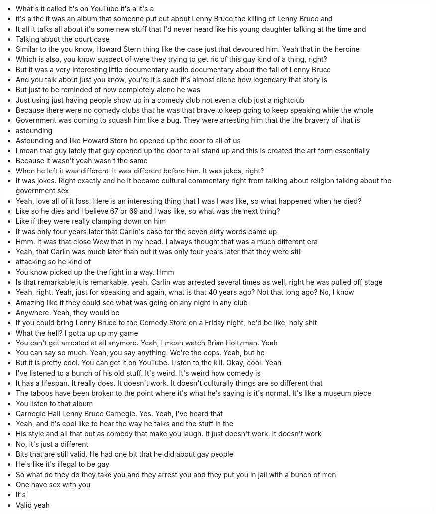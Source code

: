 *  What's it called it's on YouTube it's a it's a
*  it's a the it was an album that someone put out about Lenny Bruce the killing of Lenny Bruce and
*  It all it talks all about it's some new stuff that I'd never heard like his young daughter talking at the time and
*  Talking about the court case
*  Similar to the you know, Howard Stern thing like the case just that devoured him. Yeah that in the heroine
*  Which is also, you know suspect of were they trying to get rid of this guy kind of a thing, right?
*  But it was a very interesting little documentary audio documentary about the fall of Lenny Bruce
*  And you talk about just you know, you're it's such it's almost cliche how legendary that story is
*  But just to be reminded of how completely alone he was
*  Just using just having people show up in a comedy club not even a club just a nightclub
*  Because there were no comedy clubs that he was that brave to keep going to keep speaking while the whole
*  Government was coming to squash him like a bug. They were arresting him that the the bravery of that is
*  astounding
*  Astounding and like Howard Stern he opened up the door to all of us
*  I mean that guy lately that guy opened up the door to all stand up and this is created the art form essentially
*  Because it wasn't yeah wasn't the same
*  When he left it was different. It was different before him. It was jokes, right?
*  It was jokes. Right exactly and he it became cultural commentary right from talking about religion talking about the government sex
*  Yeah, love all of it loss. Here is an interesting thing that I was I was like, so what happened when he died?
*  Like so he dies and I believe 67 or 69 and I was like, so what was the next thing?
*  Like if they were really clamping down on him
*  It was only four years later that Carlin's case for the seven dirty words came up
*  Hmm. It was that close Wow that in my head. I always thought that was a much different era
*  Yeah, that Carlin was much later than but it was only four years later that they were still
*  attacking so he kind of
*  You know picked up the the fight in a way. Hmm
*  Is that remarkable it is remarkable, yeah, Carlin was arrested several times as well, right he was pulled off stage
*  Yeah, right. Yeah, just for speaking and again, what is that 40 years ago? Not that long ago? No, I know
*  Amazing like if they could see what was going on any night in any club
*  Anywhere. Yeah, they would be
*  If you could bring Lenny Bruce to the Comedy Store on a Friday night, he'd be like, holy shit
*  What the hell? I gotta up up my game
*  You can't get arrested at all anymore. Yeah, I mean watch Brian Holtzman. Yeah
*  You can say so much. Yeah, you say anything. We're the cops. Yeah, but he
*  But it is pretty cool. You can get it on YouTube. Listen to the kill. Okay, cool. Yeah
*  I've listened to a bunch of his old stuff. It's weird. It's weird how comedy is
*  It has a lifespan. It really does. It doesn't work. It doesn't culturally things are so different that
*  The taboos have been broken to the point where it's what he's saying is it's normal. It's like a museum piece
*  You listen to that album
*  Carnegie Hall Lenny Bruce Carnegie. Yes. Yeah, I've heard that
*  Yeah, and it's cool like to hear the way he talks and the stuff in the
*  His style and all that but as comedy that make you laugh. It just doesn't work. It doesn't work
*  No, it's just a different
*  Bits that are still valid. He had one bit that he did about gay people
*  He's like it's illegal to be gay
*  So what do they do they take you and they arrest you and they put you in jail with a bunch of men
*  One have sex with you
*  It's
*  Valid yeah